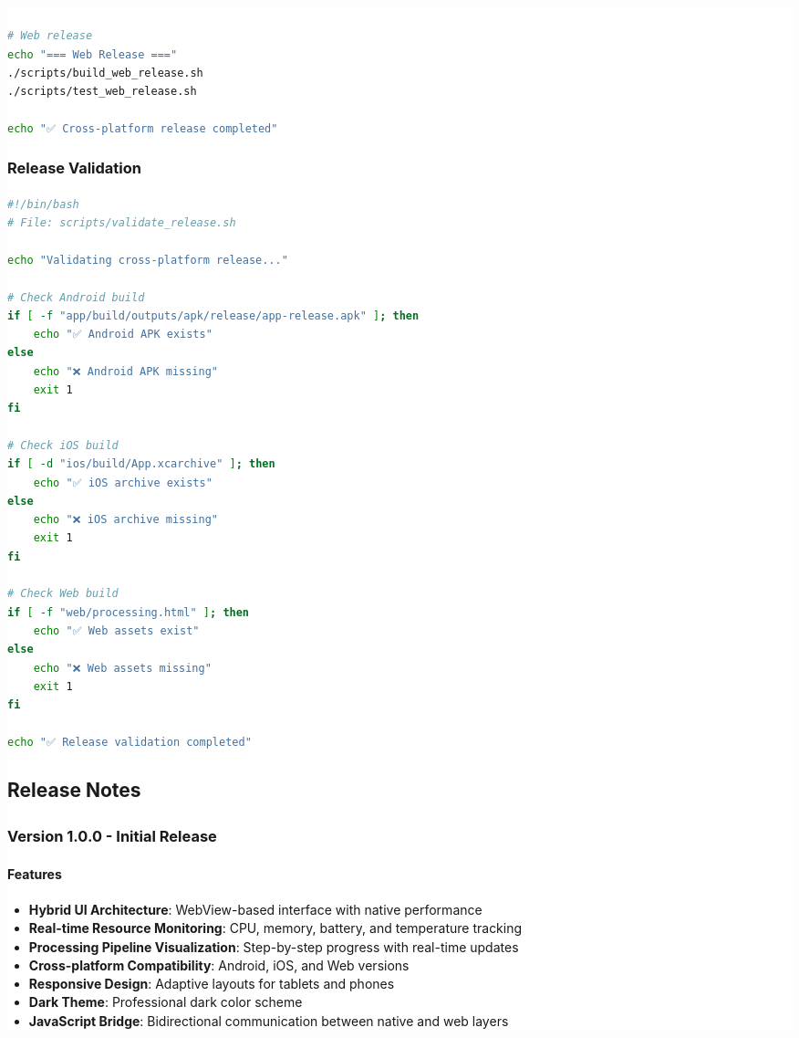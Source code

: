 ```bash

# Web release
echo "=== Web Release ==="
./scripts/build_web_release.sh
./scripts/test_web_release.sh

echo "✅ Cross-platform release completed"
```

### Release Validation
```bash
#!/bin/bash
# File: scripts/validate_release.sh

echo "Validating cross-platform release..."

# Check Android build
if [ -f "app/build/outputs/apk/release/app-release.apk" ]; then
    echo "✅ Android APK exists"
else
    echo "❌ Android APK missing"
    exit 1
fi

# Check iOS build
if [ -d "ios/build/App.xcarchive" ]; then
    echo "✅ iOS archive exists"
else
    echo "❌ iOS archive missing"
    exit 1
fi

# Check Web build
if [ -f "web/processing.html" ]; then
    echo "✅ Web assets exist"
else
    echo "❌ Web assets missing"
    exit 1
fi

echo "✅ Release validation completed"
```

## Release Notes

### Version 1.0.0 - Initial Release

#### Features
- **Hybrid UI Architecture**: WebView-based interface with native performance
- **Real-time Resource Monitoring**: CPU, memory, battery, and temperature tracking
- **Processing Pipeline Visualization**: Step-by-step progress with real-time updates
- **Cross-platform Compatibility**: Android, iOS, and Web versions
- **Responsive Design**: Adaptive layouts for tablets and phones
- **Dark Theme**: Professional dark color scheme
- **JavaScript Bridge**: Bidirectional communication between native and web layers
